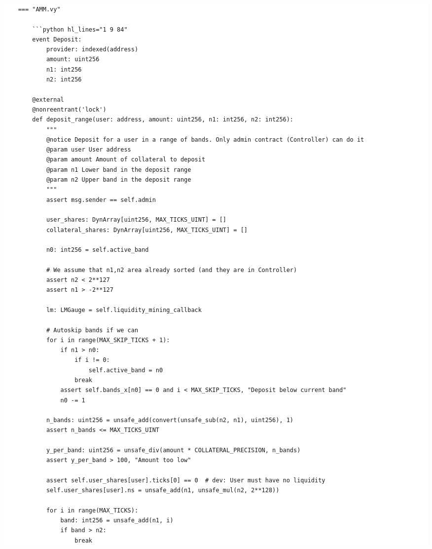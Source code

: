         === "AMM.vy"

            ```python hl_lines="1 9 84"
            event Deposit:
                provider: indexed(address)
                amount: uint256
                n1: int256
                n2: int256

            @external
            @nonreentrant('lock')
            def deposit_range(user: address, amount: uint256, n1: int256, n2: int256):
                """
                @notice Deposit for a user in a range of bands. Only admin contract (Controller) can do it
                @param user User address
                @param amount Amount of collateral to deposit
                @param n1 Lower band in the deposit range
                @param n2 Upper band in the deposit range
                """
                assert msg.sender == self.admin

                user_shares: DynArray[uint256, MAX_TICKS_UINT] = []
                collateral_shares: DynArray[uint256, MAX_TICKS_UINT] = []

                n0: int256 = self.active_band

                # We assume that n1,n2 area already sorted (and they are in Controller)
                assert n2 < 2**127
                assert n1 > -2**127

                lm: LMGauge = self.liquidity_mining_callback

                # Autoskip bands if we can
                for i in range(MAX_SKIP_TICKS + 1):
                    if n1 > n0:
                        if i != 0:
                            self.active_band = n0
                        break
                    assert self.bands_x[n0] == 0 and i < MAX_SKIP_TICKS, "Deposit below current band"
                    n0 -= 1

                n_bands: uint256 = unsafe_add(convert(unsafe_sub(n2, n1), uint256), 1)
                assert n_bands <= MAX_TICKS_UINT

                y_per_band: uint256 = unsafe_div(amount * COLLATERAL_PRECISION, n_bands)
                assert y_per_band > 100, "Amount too low"

                assert self.user_shares[user].ticks[0] == 0  # dev: User must have no liquidity
                self.user_shares[user].ns = unsafe_add(n1, unsafe_mul(n2, 2**128))

                for i in range(MAX_TICKS):
                    band: int256 = unsafe_add(n1, i)
                    if band > n2:
                        break
